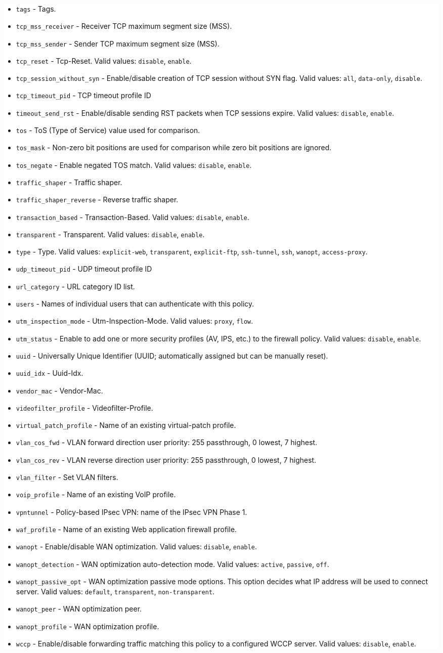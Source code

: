 * `tags` - Tags.
* `tcp_mss_receiver` - Receiver TCP maximum segment size (MSS).
* `tcp_mss_sender` - Sender TCP maximum segment size (MSS).
* `tcp_reset` - Tcp-Reset. Valid values: `disable`, `enable`.

* `tcp_session_without_syn` - Enable/disable creation of TCP session without SYN flag. Valid values: `all`, `data-only`, `disable`.

* `tcp_timeout_pid` - TCP timeout profile ID
* `timeout_send_rst` - Enable/disable sending RST packets when TCP sessions expire. Valid values: `disable`, `enable`.

* `tos` - ToS (Type of Service) value used for comparison.
* `tos_mask` - Non-zero bit positions are used for comparison while zero bit positions are ignored.
* `tos_negate` - Enable negated TOS match. Valid values: `disable`, `enable`.

* `traffic_shaper` - Traffic shaper.
* `traffic_shaper_reverse` - Reverse traffic shaper.
* `transaction_based` - Transaction-Based. Valid values: `disable`, `enable`.

* `transparent` - Transparent. Valid values: `disable`, `enable`.

* `type` - Type. Valid values: `explicit-web`, `transparent`, `explicit-ftp`, `ssh-tunnel`, `ssh`, `wanopt`, `access-proxy`.

* `udp_timeout_pid` - UDP timeout profile ID
* `url_category` - URL category ID list.
* `users` - Names of individual users that can authenticate with this policy.
* `utm_inspection_mode` - Utm-Inspection-Mode. Valid values: `proxy`, `flow`.

* `utm_status` - Enable to add one or more security profiles (AV, IPS, etc.) to the firewall policy. Valid values: `disable`, `enable`.

* `uuid` - Universally Unique Identifier (UUID; automatically assigned but can be manually reset).
* `uuid_idx` - Uuid-Idx.
* `vendor_mac` - Vendor-Mac.
* `videofilter_profile` - Videofilter-Profile.
* `virtual_patch_profile` - Name of an existing virtual-patch profile.
* `vlan_cos_fwd` - VLAN forward direction user priority: 255 passthrough, 0 lowest, 7 highest.
* `vlan_cos_rev` - VLAN reverse direction user priority: 255 passthrough, 0 lowest, 7 highest.
* `vlan_filter` - Set VLAN filters.
* `voip_profile` - Name of an existing VoIP profile.
* `vpntunnel` - Policy-based IPsec VPN: name of the IPsec VPN Phase 1.
* `waf_profile` - Name of an existing Web application firewall profile.
* `wanopt` - Enable/disable WAN optimization. Valid values: `disable`, `enable`.

* `wanopt_detection` - WAN optimization auto-detection mode. Valid values: `active`, `passive`, `off`.

* `wanopt_passive_opt` - WAN optimization passive mode options. This option decides what IP address will be used to connect server. Valid values: `default`, `transparent`, `non-transparent`.

* `wanopt_peer` - WAN optimization peer.
* `wanopt_profile` - WAN optimization profile.
* `wccp` - Enable/disable forwarding traffic matching this policy to a configured WCCP server. Valid values: `disable`, `enable`.
